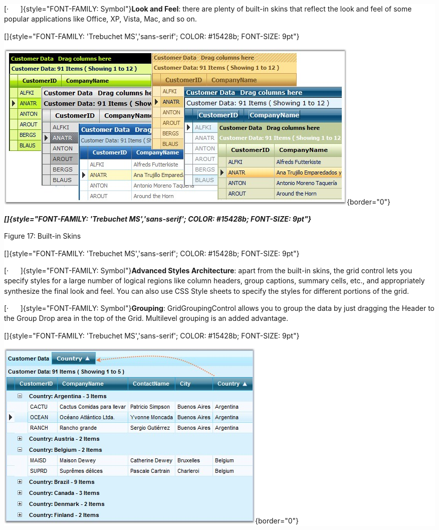 [·      ]{style="FONT-FAMILY: Symbol"}**Look and Feel**: there are plenty of built-in skins that reflect the look and feel of some popular applications like Office, XP, Vista, Mac, and so on.

[]{style="FONT-FAMILY: 'Trebuchet MS','sans-serif'; COLOR: #15428b; FONT-SIZE: 9pt"} 

![](ImagesExt/image68_23.jpg){border="0"}

***[]{style="FONT-FAMILY: 'Trebuchet MS','sans-serif'; COLOR: #15428b; FONT-SIZE: 9pt"}*** 

Figure 17: Built-in Skins

[]{style="FONT-FAMILY: 'Trebuchet MS','sans-serif'; COLOR: #15428b; FONT-SIZE: 9pt"} 

[·      ]{style="FONT-FAMILY: Symbol"}**Advanced Styles Architecture**: apart from the built-in skins, the grid control lets you specify styles for a large number of logical regions like column headers, group captions, summary cells, etc., and appropriately synthesize the final look and feel. You can also use CSS Style sheets to specify the styles for different portions of the grid.

[·      ]{style="FONT-FAMILY: Symbol"}**Grouping**: GridGroupingControl allows you to group the data by just dragging the Header to the Group Drop area in the top of the Grid. Multilevel grouping is an added advantage.

[]{style="FONT-FAMILY: 'Trebuchet MS','sans-serif'; COLOR: #15428b; FONT-SIZE: 9pt"} 

![](ImagesExt/image68_24.jpg){border="0"}

